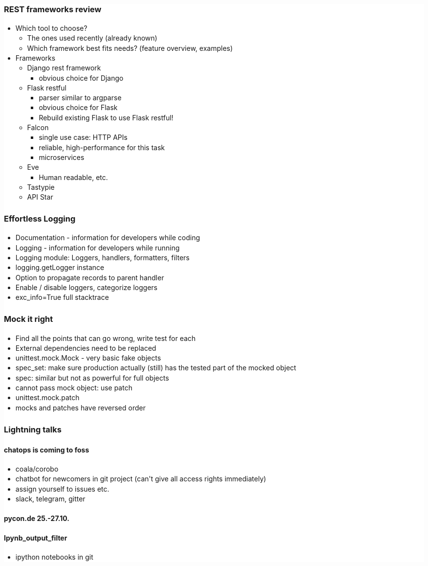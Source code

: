 ### REST frameworks review
* Which tool to choose?
  * The ones used recently (already known)
  * Which framework best fits needs? (feature overview, examples)
* Frameworks
  * Django rest framework
    * obvious choice for Django
  * Flask restful
    * parser similar to argparse
    * obvious choice for Flask
    * Rebuild existing Flask to use Flask restful!
  * Falcon
    * single use case: HTTP APIs
    * reliable, high-performance for this task
    * microservices
  * Eve
    * Human readable, etc.
  * Tastypie
  * API Star

### Effortless Logging
* Documentation - information for developers while coding
* Logging - information for developers while running
* Logging module: Loggers, handlers, formatters, filters
* logging.getLogger instance
* Option to propagate records to parent handler
* Enable / disable loggers, categorize loggers
* exc_info=True full stacktrace

### Mock it right
* Find all the points that can go wrong, write test for each
* External dependencies need to be replaced
* unittest.mock.Mock - very basic fake objects
* spec_set: make sure production actually (still) has the tested part of the mocked object
* spec: similar but not as powerful for full objects
* cannot pass mock object: use patch
* unittest.mock.patch
* mocks and patches have reversed order

### Lightning talks

#### chatops is coming to foss
* coala/corobo
* chatbot for newcomers in git project (can't give all access rights immediately)
* assign yourself to issues etc.
* slack, telegram, gitter

#### pycon.de 25.-27.10.

#### Ipynb_output_filter
* ipython notebooks in git
